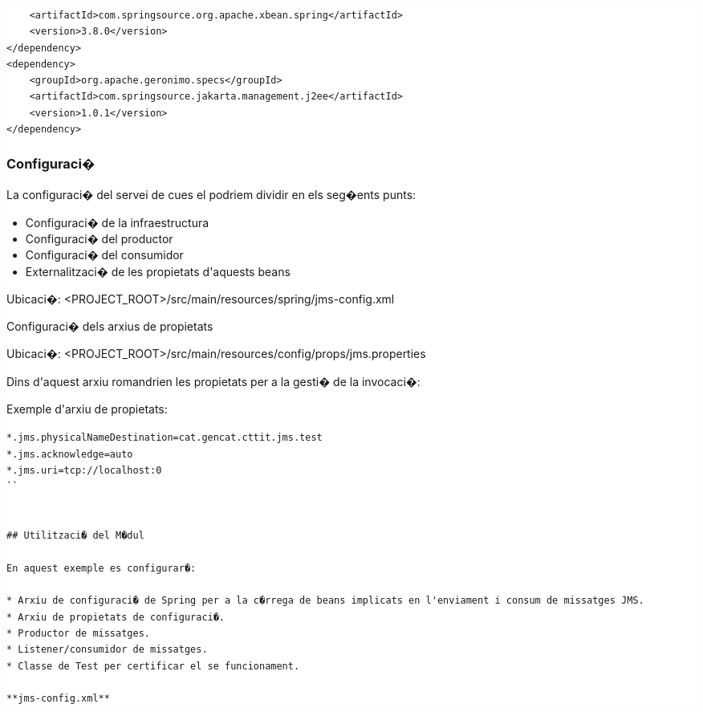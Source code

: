 ```
	<artifactId>com.springsource.org.apache.xbean.spring</artifactId>
	<version>3.8.0</version>
</dependency>
<dependency>
	<groupId>org.apache.geronimo.specs</groupId>
	<artifactId>com.springsource.jakarta.management.j2ee</artifactId>
	<version>1.0.1</version>
</dependency>
```

### Configuraci�

La configuraci� del servei de cues el podriem dividir en els seg�ents punts:

* Configuraci� de la infraestructura
* Configuraci� del productor
* Configuraci� del consumidor
* Externalitzaci� de les propietats d'aquests beans

Ubicaci�: <PROJECT_ROOT>/src/main/resources/spring/jms-config.xml

Configuraci� dels arxius de propietats

Ubicaci�: <PROJECT_ROOT>/src/main/resources/config/props/jms.properties

Dins d'aquest arxiu romandrien les propietats per a la gesti� de la invocaci�:

Exemple d'arxiu de propietats:

```
*.jms.physicalNameDestination=cat.gencat.cttit.jms.test
*.jms.acknowledge=auto
*.jms.uri=tcp://localhost:0
``


## Utilitzaci� del M�dul

En aquest exemple es configurar�:

* Arxiu de configuraci� de Spring per a la c�rrega de beans implicats en l'enviament i consum de missatges JMS.
* Arxiu de propietats de configuraci�.
* Productor de missatges.
* Listener/consumidor de missatges.
* Classe de Test per certificar el se funcionament.

**jms-config.xml**

```
<?xml version="1.0" encoding="UTF-8"?>
<beans xmlns="http://www.springframework.org/schema/beans"
       xmlns:xsi="http://www.w3.org/2001/XMLSchema-instance"
       xmlns:p="http://www.springframework.org/schema/p"
       xmlns:context="http://www.springframework.org/schema/context"
       xmlns:jms="http://www.springframework.org/schema/jms"
       xmlns:amq="http://activemq.apache.org/schema/core"
       xsi:schemaLocation="http://www.springframework.org/schema/beans
                           http://www.springframework.org/schema/beans/spring-beans.xsd
                           http://www.springframework.org/schema/context
                           http://www.springframework.org/schema/context/spring-context.xsd
                           http://www.springframework.org/schema/jms
                           http://www.springframework.org/schema/jms/spring-jms.xsd
                           http://activemq.apache.org/schema/core
                           http://activemq.apache.org/schema/core/activemq-core.xsd">

